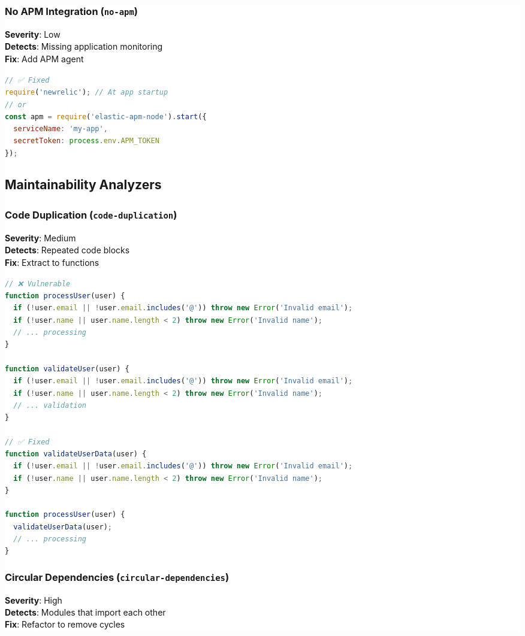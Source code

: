 ### No APM Integration (`no-apm`)
**Severity**: Low  
**Detects**: Missing application monitoring  
**Fix**: Add APM agent

```javascript
// ✅ Fixed
require('newrelic'); // At app startup
// or
const apm = require('elastic-apm-node').start({
  serviceName: 'my-app',
  secretToken: process.env.APM_TOKEN
});
```

## Maintainability Analyzers

### Code Duplication (`code-duplication`)
**Severity**: Medium  
**Detects**: Repeated code blocks  
**Fix**: Extract to functions

```javascript
// ❌ Vulnerable
function processUser(user) {
  if (!user.email || !user.email.includes('@')) throw new Error('Invalid email');
  if (!user.name || user.name.length < 2) throw new Error('Invalid name');
  // ... processing
}

function validateUser(user) {
  if (!user.email || !user.email.includes('@')) throw new Error('Invalid email');
  if (!user.name || user.name.length < 2) throw new Error('Invalid name');
  // ... validation
}

// ✅ Fixed
function validateUserData(user) {
  if (!user.email || !user.email.includes('@')) throw new Error('Invalid email');
  if (!user.name || user.name.length < 2) throw new Error('Invalid name');
}

function processUser(user) {
  validateUserData(user);
  // ... processing
}
```

### Circular Dependencies (`circular-dependencies`)
**Severity**: High  
**Detects**: Modules that import each other  
**Fix**: Refactor to remove cycles
